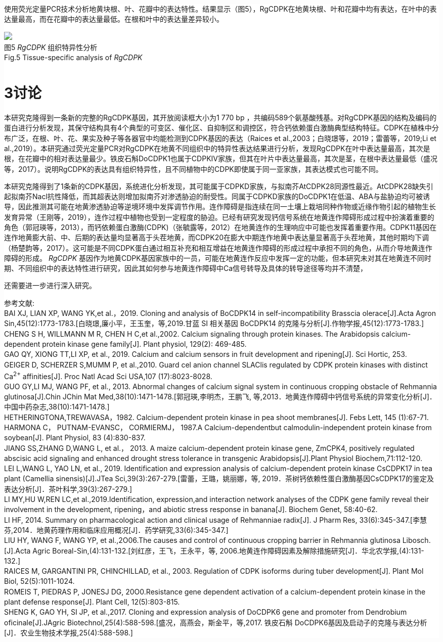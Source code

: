 使用荧光定量PCR技术分析地黄块根、叶、花瓣中的表达特性。结果显示（图5），RgCDPK在地黄块根、叶和花瓣中均有表达，在叶中的表达量最高，而在花瓣中的表达量最低。在根和叶中的表达量差异较小。

![](images/6447da485de4c51c0b18cf2b0df1b23466fe610eb7de3904e15d8c7e514cc472.jpg)  
图5 $R g C D P K$ 组织特异性分析  
Fig.5 Tissue-specific analysis of $R g C D P K$

# 3讨论

本研究克隆得到一条新的完整的RgCDPK基因，其开放阅读框大小为1 $7 7 0 ~ \mathrm { b p }$ ，共编码589个氨基酸残基。对RgCDPK基因的结构及编码的蛋白进行分析发现，其保守结构具有4个典型的可变区、催化区、自抑制区和调控区，符合钙依赖蛋白激酶典型结构特征。CDPK在植株中分布广泛，在根、叶、花、果实及种子等各器官中均能检测到CDPK基因的表达（Raices et al.,2003；白晓璟等，2019；雷蕾等，2019;Li et al.,2019）。本研究通过荧光定量PCR对RgCDPK在地黄不同组织中的特异性表达结果进行分析，发现RgCDPK在叶中表达量最高，其次是根，在花瓣中的相对表达量最少。铁皮石斛DoCDPK1也属于CDPKIV家族，但其在叶片中表达量最高，其次是茎，在根中表达量最低（盛况等，2017）。说明RgCDPK的表达具有组织特异性，且不同植物中的CDPK即使属于同一亚家族，其表达模式也可能不同。

本研究克隆得到了1条新的CDPK基因，系统进化分析发现，其可能属于CDPKD家族，与拟南芥AtCDPK28同源性最近。AtCDPK28缺失引起拟南芥Nacl抗性降低，而其超表达则增加拟南芥对渗透胁迫的耐受性。同属于CDPKD家族的DoCDPK1在低温、ABA与盐胁迫均可被诱导，因此推测其可能在地黄渗透胁迫等逆境环境中发挥调节作用。连作障碍是指连续在同一土壤上栽培同种作物或近缘作物引起的植物生长发育异常（王刚等，2019），连作过程中植物也受到一定程度的胁迫。已经有研究发现钙信号系统在地黄连作障碍形成过程中扮演着重要的角色（郭冠瑛等，2013），而钙依赖蛋白激酶(CDPK)（张毓露等，2012）在地黄连作的生理响应中可能也发挥着重要作用。CDPK11基因在连作地黄膨大前、中、后期的表达量均显著高于头茬地黄，而CDPK20在膨大中期连作地黄中表达量显著高于头茬地黄，其他时期均下调（杨楚韵等，2017）。这可能是不同CDPK蛋白通过相互补充和相互增益在地黄连作障碍的形成过程中承担不同的角色，从而介导地黄连作障碍的形成。 $R g C D P K$ 基因作为地黄CDPK基因家族中的一员，可能在地黄连作反应中发挥一定的功能，但本研究未对其在地黄连不同时期、不同组织中的表达特性进行研究，因此其如何参与地黄连作障碍中Ca信号转导及具体的转导途径等均并不清楚，

还需要进一步进行深入研究。

参考文献:   
BAI XJ, LIAN XP, WANG YK,et al.，2019. Cloning and analysis of BoCDPK14 in self-incompatibility Brasscia olerace[J].Acta Agron Sin,45(12):1773-1783.[白晓璟,廉小平，王玉奎，等,2019.甘蓝 SI 相关基因 BoCDPK14 的克隆与分析[J].作物学报,45(12):1773-1783.]   
CHENG S H, WILLMANN M R, CHEN H C,et al.,2002. Calcium signaling through protein kinases. The Arabidopsis calcium-dependent protein kinase gene family[J]. Plant physiol, 129(2): 469-485.   
GAO QY, XIONG TT,LI XP, et al., 2019. Calcium and calcium sensors in fruit development and ripening[J]. Sci Hortic, 253.   
GEIGER D, SCHERZER S,MUMM P, et al.,2010. Guard cel anion channel SLAClis regulated by CDPK protein kinases with distinct $\mathrm { C a } ^ { 2 + }$ affinities[J]. Proc Natl Acad Sci USA,107 (17):8023-8028.   
GUO GY,LI MJ, WANG PF, et al., 2013. Abnormal changes of calcium signal system in continuous cropping obstacle of Rehmannia glutinosa[J].Chin JChin Mat Med,38(10):1471-1478.[郭冠瑛,李明杰，王鹏飞, 等,2013．地黄连作障碍中钙信号系统的异常变化分析[J]．中国中药杂志,38(10):1471-1478.]   
HETHERINGTONA,TREWAVASA，1982. Calcium-dependent protein kinase in pea shoot membranes[J]. Febs Lett, 145 (1):67-71.   
HARMONA C， PUTNAM-EVANSC， CORMIERMJ， 1987.A Calcium-dependentbut calmodulin-independent protein kinase from soybean[J]. Plant Physiol, 83 (4):830-837.   
JIANG SS,ZHANG D,WANG L, et al.， 2013. A maize calcium-dependent protein kinase gene, ZmCPK4, positively regulated abscisic acid signaling and enhanced drought stress tolerance in transgenic Arabidopsis[J].Plant Physiol Biochem,71:112-120.   
LEI L,WANG L, YAO LN, et al., 2019. Identification and expression analysis of calcium-dependent protein kinase CsCDPK17 in tea plant (Camellia sinensis)[J].JTea Sci,39(3):267-279.[雷蕾，王璐，姚丽娜，等, 2019．茶树钙依赖性蛋白激酶基因CsCDPK17的鉴定及表达分析[J]．茶叶科学,39(3):267-279.]   
LI MY,HU W,REN LC,et al.,2019.Identification, expression,and interaction network analyses of the CDPK gene family reveal their involvement in the development, ripening，and abiotic stress response in banana[J]. Biochem Genet, 58:40-62.   
LI HF, 2014. Summary on pharmacological action and clinical usage of Rehmanniae radix[J]. J Pharm Res, 33(6):345-347.[李慧芬,2014．地黄药理作用和临床应用概况[J]．药学研究,33(6):345-347.]   
LIU HY, WANG F, WANG YP, et al.,2O06.The causes and control of continuous cropping barrier in Rehmannia glutinosa Libosch.[J].Acta Agric Boreal-Sin,(4):131-132.[刘红彦，王飞，王永平，等, 2006.地黄连作障碍因素及解除措施研究[J]．华北农学报,(4):131-132.]   
RAICES M, GARGANTINI PR, CHINCHILLAD, et al., 2003. Regulation of CDPK isoforms during tuber development[J]. Plant Mol Biol, 52(5):1011-1024.   
ROMEIS T, PIEDRAS P, JONESJ DG, 20O0.Resistance gene dependent activation of a calcium-dependent protein kinase in the plant defense response[J]. Plant Cell, 12(5):803-815.   
SHENG K, GAO YH, SI JP, et al.,2017. Cloning and expression analysis of DoCDPK6 gene and promoter from Dendrobium oficinale[J].JAgric Biotechnol,25(4):588-598.[盛况，高燕会，斯金平，等,2017. 铁皮石斛 DoCDPK6基因及启动子的克隆与表达分析[J]．农业生物技术学报,25(4):588-598.]   